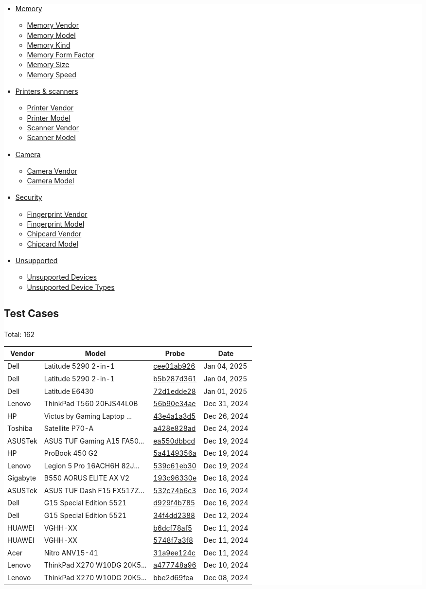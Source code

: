 * [ Memory ](#memory)
  - [ Memory Vendor            ](#memory-vendor)
  - [ Memory Model             ](#memory-model)
  - [ Memory Kind              ](#memory-kind)
  - [ Memory Form Factor       ](#memory-form-factor)
  - [ Memory Size              ](#memory-size)
  - [ Memory Speed             ](#memory-speed)

* [ Printers & scanners ](#printers--scanners)
  - [ Printer Vendor           ](#printer-vendor)
  - [ Printer Model            ](#printer-model)
  - [ Scanner Vendor           ](#scanner-vendor)
  - [ Scanner Model            ](#scanner-model)

* [ Camera ](#camera)
  - [ Camera Vendor            ](#camera-vendor)
  - [ Camera Model             ](#camera-model)

* [ Security ](#security)
  - [ Fingerprint Vendor       ](#fingerprint-vendor)
  - [ Fingerprint Model        ](#fingerprint-model)
  - [ Chipcard Vendor          ](#chipcard-vendor)
  - [ Chipcard Model           ](#chipcard-model)

* [ Unsupported ](#unsupported)
  - [ Unsupported Devices      ](#unsupported-devices)
  - [ Unsupported Device Types ](#unsupported-device-types)


Test Cases
----------

Total: 162

| Vendor        | Model                       | Probe                                                      | Date         |
|---------------|-----------------------------|------------------------------------------------------------|--------------|
| Dell          | Latitude 5290 2-in-1        | [cee01ab926](https://linux-hardware.org/?probe=cee01ab926) | Jan 04, 2025 |
| Dell          | Latitude 5290 2-in-1        | [b5b287d361](https://linux-hardware.org/?probe=b5b287d361) | Jan 04, 2025 |
| Dell          | Latitude E6430              | [72d1edde28](https://linux-hardware.org/?probe=72d1edde28) | Jan 01, 2025 |
| Lenovo        | ThinkPad T560 20FJS44L0B    | [56b90e34ae](https://linux-hardware.org/?probe=56b90e34ae) | Dec 31, 2024 |
| HP            | Victus by Gaming Laptop ... | [43e4a1a3d5](https://linux-hardware.org/?probe=43e4a1a3d5) | Dec 26, 2024 |
| Toshiba       | Satellite P70-A             | [a428e828ad](https://linux-hardware.org/?probe=a428e828ad) | Dec 24, 2024 |
| ASUSTek       | ASUS TUF Gaming A15 FA50... | [ea550dbbcd](https://linux-hardware.org/?probe=ea550dbbcd) | Dec 19, 2024 |
| HP            | ProBook 450 G2              | [5a4149356a](https://linux-hardware.org/?probe=5a4149356a) | Dec 19, 2024 |
| Lenovo        | Legion 5 Pro 16ACH6H 82J... | [539c61eb30](https://linux-hardware.org/?probe=539c61eb30) | Dec 19, 2024 |
| Gigabyte      | B550 AORUS ELITE AX V2      | [193c96330e](https://linux-hardware.org/?probe=193c96330e) | Dec 18, 2024 |
| ASUSTek       | ASUS TUF Dash F15 FX517Z... | [532c74b6c3](https://linux-hardware.org/?probe=532c74b6c3) | Dec 16, 2024 |
| Dell          | G15 Special Edition 5521    | [d929f4b785](https://linux-hardware.org/?probe=d929f4b785) | Dec 16, 2024 |
| Dell          | G15 Special Edition 5521    | [34f4dd2388](https://linux-hardware.org/?probe=34f4dd2388) | Dec 12, 2024 |
| HUAWEI        | VGHH-XX                     | [b6dcf78af5](https://linux-hardware.org/?probe=b6dcf78af5) | Dec 11, 2024 |
| HUAWEI        | VGHH-XX                     | [5748f7a3f8](https://linux-hardware.org/?probe=5748f7a3f8) | Dec 11, 2024 |
| Acer          | Nitro ANV15-41              | [31a9ee124c](https://linux-hardware.org/?probe=31a9ee124c) | Dec 11, 2024 |
| Lenovo        | ThinkPad X270 W10DG 20K5... | [a477748a96](https://linux-hardware.org/?probe=a477748a96) | Dec 10, 2024 |
| Lenovo        | ThinkPad X270 W10DG 20K5... | [bbe2d69fea](https://linux-hardware.org/?probe=bbe2d69fea) | Dec 08, 2024 |